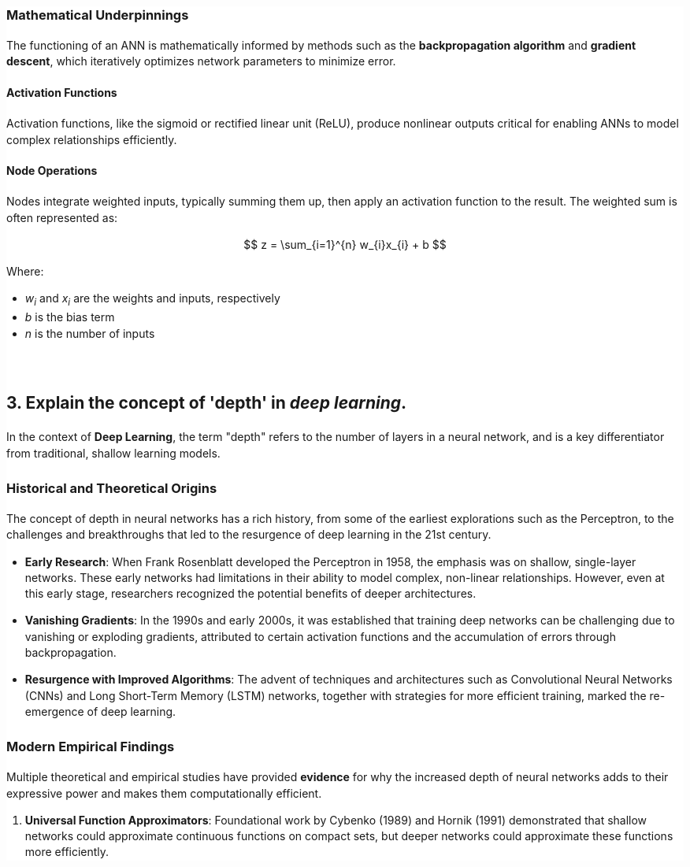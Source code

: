 ### Mathematical Underpinnings

The functioning of an ANN is mathematically informed by methods such as the **backpropagation algorithm** and **gradient descent**, which iteratively optimizes network parameters to minimize error.

#### Activation Functions

Activation functions, like the sigmoid or rectified linear unit (ReLU), produce nonlinear outputs critical for enabling ANNs to model complex relationships efficiently.

#### Node Operations

Nodes integrate weighted inputs, typically summing them up, then apply an activation function to the result. The weighted sum is often represented as:

$$
z = \sum_{i=1}^{n} w_{i}x_{i} + b
$$

Where:
- $w_{i}$ and $x_{i}$ are the weights and inputs, respectively
- $b$ is the bias term
- $n$ is the number of inputs
<br>

## 3. Explain the concept of 'depth' in _deep learning_.

In the context of **Deep Learning**, the term "depth" refers to the number of layers in a neural network, and is a key differentiator from traditional, shallow learning models.

### Historical and Theoretical Origins

The concept of depth in neural networks has a rich history, from some of the earliest explorations such as the Perceptron, to the challenges and breakthroughs that led to the resurgence of deep learning in the 21st century.

- **Early Research**: When Frank Rosenblatt developed the Perceptron in 1958, the emphasis was on shallow, single-layer networks. These early networks had limitations in their ability to model complex, non-linear relationships. However, even at this early stage, researchers recognized the potential benefits of deeper architectures.

- **Vanishing Gradients**: In the 1990s and early 2000s, it was established that training deep networks can be challenging due to vanishing or exploding gradients, attributed to certain activation functions and the accumulation of errors through backpropagation.

- **Resurgence with Improved Algorithms**: The advent of techniques and architectures such as Convolutional Neural Networks (CNNs) and Long Short-Term Memory (LSTM) networks, together with strategies for more efficient training, marked the re-emergence of deep learning. 

### Modern Empirical Findings

Multiple theoretical and empirical studies have provided **evidence** for why the increased depth of neural networks adds to their expressive power and makes them computationally efficient.

1. **Universal Function Approximators**: Foundational work by Cybenko (1989) and Hornik (1991) demonstrated that shallow networks could approximate continuous functions on compact sets, but deeper networks could approximate these functions more efficiently.
